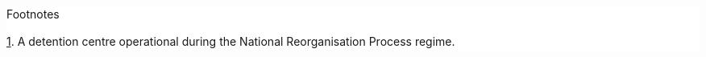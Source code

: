 Footnotes

[1](javascript:;). A detention centre operational during the National Reorganisation Process regime.